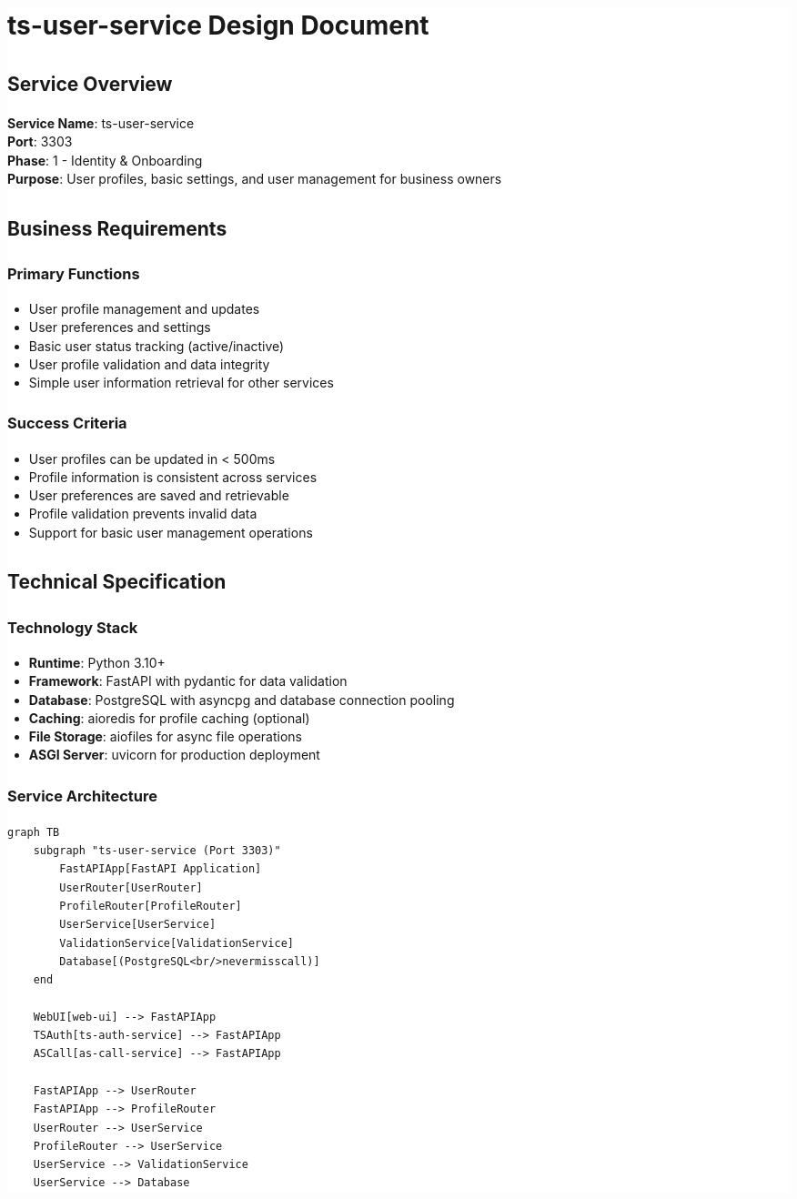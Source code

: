 # ts-user-service Design Document

## Service Overview

**Service Name**: ts-user-service  
**Port**: 3303  
**Phase**: 1 - Identity & Onboarding  
**Purpose**: User profiles, basic settings, and user management for business owners  

## Business Requirements

### Primary Functions
- User profile management and updates
- User preferences and settings
- Basic user status tracking (active/inactive)
- User profile validation and data integrity
- Simple user information retrieval for other services

### Success Criteria
- User profiles can be updated in < 500ms
- Profile information is consistent across services
- User preferences are saved and retrievable
- Profile validation prevents invalid data
- Support for basic user management operations

## Technical Specification

### Technology Stack
- **Runtime**: Python 3.10+
- **Framework**: FastAPI with pydantic for data validation
- **Database**: PostgreSQL with asyncpg and database connection pooling
- **Caching**: aioredis for profile caching (optional)
- **File Storage**: aiofiles for async file operations
- **ASGI Server**: uvicorn for production deployment

### Service Architecture

```mermaid
graph TB
    subgraph "ts-user-service (Port 3303)"
        FastAPIApp[FastAPI Application]
        UserRouter[UserRouter]
        ProfileRouter[ProfileRouter]
        UserService[UserService]
        ValidationService[ValidationService]
        Database[(PostgreSQL<br/>nevermisscall)]
    end
    
    WebUI[web-ui] --> FastAPIApp
    TSAuth[ts-auth-service] --> FastAPIApp
    ASCall[as-call-service] --> FastAPIApp
    
    FastAPIApp --> UserRouter
    FastAPIApp --> ProfileRouter
    UserRouter --> UserService
    ProfileRouter --> UserService
    UserService --> ValidationService
    UserService --> Database
```
